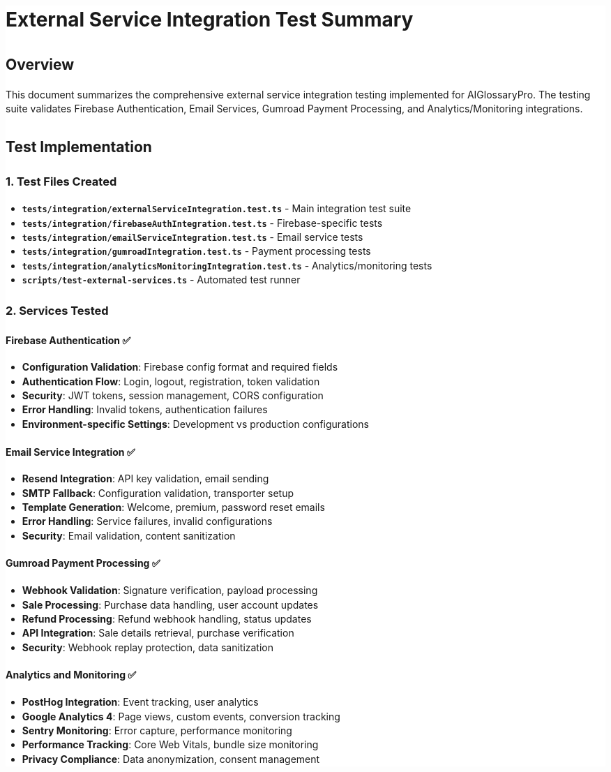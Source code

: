 # External Service Integration Test Summary

## Overview

This document summarizes the comprehensive external service integration testing implemented for AIGlossaryPro. The testing suite validates Firebase Authentication, Email Services, Gumroad Payment Processing, and Analytics/Monitoring integrations.

## Test Implementation

### 1. Test Files Created

- **`tests/integration/externalServiceIntegration.test.ts`** - Main integration test suite
- **`tests/integration/firebaseAuthIntegration.test.ts`** - Firebase-specific tests
- **`tests/integration/emailServiceIntegration.test.ts`** - Email service tests
- **`tests/integration/gumroadIntegration.test.ts`** - Payment processing tests
- **`tests/integration/analyticsMonitoringIntegration.test.ts`** - Analytics/monitoring tests
- **`scripts/test-external-services.ts`** - Automated test runner

### 2. Services Tested

#### Firebase Authentication ✅
- **Configuration Validation**: Firebase config format and required fields
- **Authentication Flow**: Login, logout, registration, token validation
- **Security**: JWT tokens, session management, CORS configuration
- **Error Handling**: Invalid tokens, authentication failures
- **Environment-specific Settings**: Development vs production configurations

#### Email Service Integration ✅
- **Resend Integration**: API key validation, email sending
- **SMTP Fallback**: Configuration validation, transporter setup
- **Template Generation**: Welcome, premium, password reset emails
- **Error Handling**: Service failures, invalid configurations
- **Security**: Email validation, content sanitization

#### Gumroad Payment Processing ✅
- **Webhook Validation**: Signature verification, payload processing
- **Sale Processing**: Purchase data handling, user account updates
- **Refund Processing**: Refund webhook handling, status updates
- **API Integration**: Sale details retrieval, purchase verification
- **Security**: Webhook replay protection, data sanitization

#### Analytics and Monitoring ✅
- **PostHog Integration**: Event tracking, user analytics
- **Google Analytics 4**: Page views, custom events, conversion tracking
- **Sentry Monitoring**: Error capture, performance monitoring
- **Performance Tracking**: Core Web Vitals, bundle size monitoring
- **Privacy Compliance**: Data anonymization, consent management
